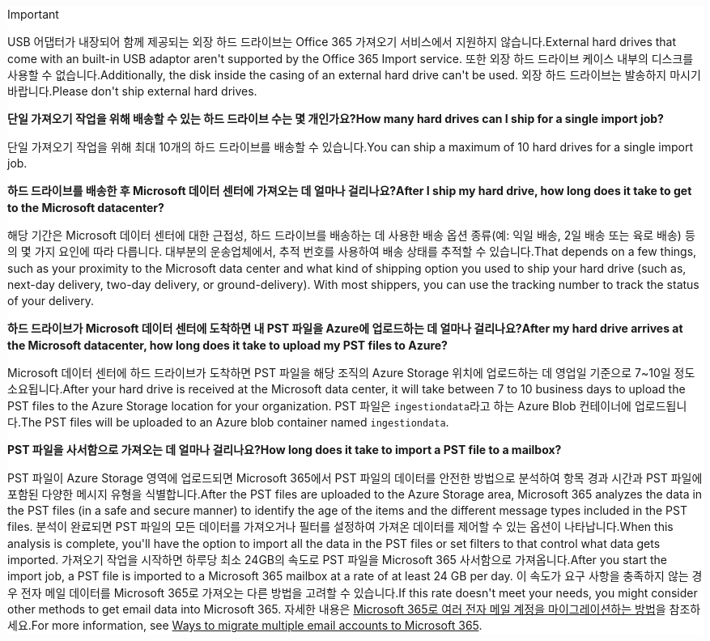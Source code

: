 > [!IMPORTANT]
> <span data-ttu-id="d5378-267">USB 어댑터가 내장되어 함께 제공되는 외장 하드 드라이브는 Office 365 가져오기 서비스에서 지원하지 않습니다.</span><span class="sxs-lookup"><span data-stu-id="d5378-267">External hard drives that come with an built-in USB adaptor aren't supported by the Office 365 Import service.</span></span> <span data-ttu-id="d5378-268">또한 외장 하드 드라이브 케이스 내부의 디스크를 사용할 수 없습니다.</span><span class="sxs-lookup"><span data-stu-id="d5378-268">Additionally, the disk inside the casing of an external hard drive can't be used.</span></span> <span data-ttu-id="d5378-269">외장 하드 드라이브는 발송하지 마시기 바랍니다.</span><span class="sxs-lookup"><span data-stu-id="d5378-269">Please don't ship external hard drives.</span></span> 
  
 <span data-ttu-id="d5378-270">**단일 가져오기 작업을 위해 배송할 수 있는 하드 드라이브 수는 몇 개인가요?**</span><span class="sxs-lookup"><span data-stu-id="d5378-270">**How many hard drives can I ship for a single import job?**</span></span>
  
<span data-ttu-id="d5378-271">단일 가져오기 작업을 위해 최대 10개의 하드 드라이브를 배송할 수 있습니다.</span><span class="sxs-lookup"><span data-stu-id="d5378-271">You can ship a maximum of 10 hard drives for a single import job.</span></span>
  
 <span data-ttu-id="d5378-272">**하드 드라이브를 배송한 후 Microsoft 데이터 센터에 가져오는 데 얼마나 걸리나요?**</span><span class="sxs-lookup"><span data-stu-id="d5378-272">**After I ship my hard drive, how long does it take to get to the Microsoft datacenter?**</span></span>
  
<span data-ttu-id="d5378-p141">해당 기간은 Microsoft 데이터 센터에 대한 근접성, 하드 드라이브를 배송하는 데 사용한 배송 옵션 종류(예: 익일 배송, 2일 배송 또는 육로 배송) 등의 몇 가지 요인에 따라 다릅니다. 대부분의 운송업체에서, 추적 번호를 사용하여 배송 상태를 추적할 수 있습니다.</span><span class="sxs-lookup"><span data-stu-id="d5378-p141">That depends on a few things, such as your proximity to the Microsoft data center and what kind of shipping option you used to ship your hard drive (such as, next-day delivery, two-day delivery, or ground-delivery). With most shippers, you can use the tracking number to track the status of your delivery.</span></span>
  
 <span data-ttu-id="d5378-275">**하드 드라이브가 Microsoft 데이터 센터에 도착하면 내 PST 파일을 Azure에 업로드하는 데 얼마나 걸리나요?**</span><span class="sxs-lookup"><span data-stu-id="d5378-275">**After my hard drive arrives at the Microsoft datacenter, how long does it take to upload my PST files to Azure?**</span></span>
  
<span data-ttu-id="d5378-276">Microsoft 데이터 센터에 하드 드라이브가 도착하면 PST 파일을 해당 조직의 Azure Storage 위치에 업로드하는 데 영업일 기준으로 7~10일 정도 소요됩니다.</span><span class="sxs-lookup"><span data-stu-id="d5378-276">After your hard drive is received at the Microsoft data center, it will take between 7 to 10 business days to upload the PST files to the Azure Storage location for your organization.</span></span> <span data-ttu-id="d5378-277">PST 파일은 `ingestiondata`라고 하는 Azure Blob 컨테이너에 업로드됩니다.</span><span class="sxs-lookup"><span data-stu-id="d5378-277">The PST files will be uploaded to an Azure blob container named `ingestiondata`.</span></span> 
  
 <span data-ttu-id="d5378-278">**PST 파일을 사서함으로 가져오는 데 얼마나 걸리나요?**</span><span class="sxs-lookup"><span data-stu-id="d5378-278">**How long does it take to import a PST file to a mailbox?**</span></span>
  
<span data-ttu-id="d5378-279">PST 파일이 Azure Storage 영역에 업로드되면 Microsoft 365에서 PST 파일의 데이터를 안전한 방법으로 분석하여 항목 경과 시간과 PST 파일에 포함된 다양한 메시지 유형을 식별합니다.</span><span class="sxs-lookup"><span data-stu-id="d5378-279">After the PST files are uploaded to the Azure Storage area, Microsoft 365 analyzes the data in the PST files (in a safe and secure manner) to identify the age of the items and the different message types included in the PST files.</span></span> <span data-ttu-id="d5378-280">분석이 완료되면 PST 파일의 모든 데이터를 가져오거나 필터를 설정하여 가져온 데이터를 제어할 수 있는 옵션이 나타납니다.</span><span class="sxs-lookup"><span data-stu-id="d5378-280">When this analysis is complete, you'll have the option to import all the data in the PST files or set filters to that control what data gets imported.</span></span> <span data-ttu-id="d5378-281">가져오기 작업을 시작하면 하루당 최소 24GB의 속도로 PST 파일을 Microsoft 365 사서함으로 가져옵니다.</span><span class="sxs-lookup"><span data-stu-id="d5378-281">After you start the import job, a PST file is imported to a Microsoft 365 mailbox at a rate of at least 24 GB per day.</span></span> <span data-ttu-id="d5378-282">이 속도가 요구 사항을 충족하지 않는 경우 전자 메일 데이터를 Microsoft 365로 가져오는 다른 방법을 고려할 수 있습니다.</span><span class="sxs-lookup"><span data-stu-id="d5378-282">If this rate doesn't meet your needs, you might consider other methods to get email data into Microsoft 365.</span></span> <span data-ttu-id="d5378-283">자세한 내용은 [Microsoft 365로 여러 전자 메일 계정을 마이그레이션하는 방법](https://docs.microsoft.com/Exchange/mailbox-migration/mailbox-migration)을 참조하세요.</span><span class="sxs-lookup"><span data-stu-id="d5378-283">For more information, see [Ways to migrate multiple email accounts to Microsoft 365](https://docs.microsoft.com/Exchange/mailbox-migration/mailbox-migration).</span></span>
  